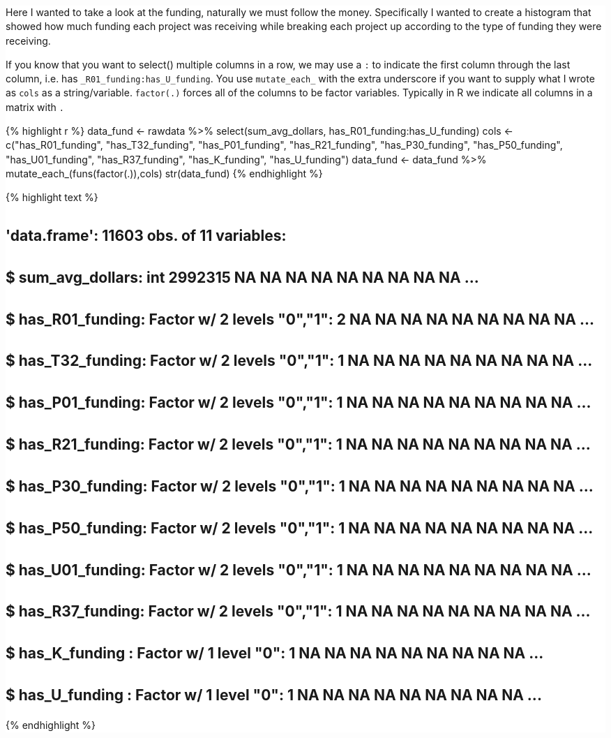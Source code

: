 Here I wanted to take a look at the funding, naturally we must follow the money. Specifically I wanted to create a histogram that showed how much funding each project was receiving while breaking each project up according to the type of funding they were receiving. 

If you know that you want to select() multiple columns in a row, we may use a `:` to indicate the first column through the last column, i.e. has `_R01_funding:has_U_funding`. You use `mutate_each_` with the extra underscore if you want to supply what I wrote as `cols` as a string/variable. `factor(.)` forces all of the columns to be factor variables. Typically in R we indicate all columns in a matrix with `.`


{% highlight r %}
data_fund <- rawdata %>% select(sum_avg_dollars, has_R01_funding:has_U_funding)
cols <- c("has_R01_funding", "has_T32_funding", "has_P01_funding", 
          "has_R21_funding", "has_P30_funding", "has_P50_funding", 
          "has_U01_funding", "has_R37_funding", "has_K_funding", 
          "has_U_funding")
data_fund <- data_fund %>% mutate_each_(funs(factor(.)),cols)
str(data_fund)
{% endhighlight %}



{% highlight text %}
## 'data.frame':	11603 obs. of  11 variables:
##  $ sum_avg_dollars: int  2992315 NA NA NA NA NA NA NA NA NA ...
##  $ has_R01_funding: Factor w/ 2 levels "0","1": 2 NA NA NA NA NA NA NA NA NA ...
##  $ has_T32_funding: Factor w/ 2 levels "0","1": 1 NA NA NA NA NA NA NA NA NA ...
##  $ has_P01_funding: Factor w/ 2 levels "0","1": 1 NA NA NA NA NA NA NA NA NA ...
##  $ has_R21_funding: Factor w/ 2 levels "0","1": 1 NA NA NA NA NA NA NA NA NA ...
##  $ has_P30_funding: Factor w/ 2 levels "0","1": 1 NA NA NA NA NA NA NA NA NA ...
##  $ has_P50_funding: Factor w/ 2 levels "0","1": 1 NA NA NA NA NA NA NA NA NA ...
##  $ has_U01_funding: Factor w/ 2 levels "0","1": 1 NA NA NA NA NA NA NA NA NA ...
##  $ has_R37_funding: Factor w/ 2 levels "0","1": 1 NA NA NA NA NA NA NA NA NA ...
##  $ has_K_funding  : Factor w/ 1 level "0": 1 NA NA NA NA NA NA NA NA NA ...
##  $ has_U_funding  : Factor w/ 1 level "0": 1 NA NA NA NA NA NA NA NA NA ...
{% endhighlight %}

